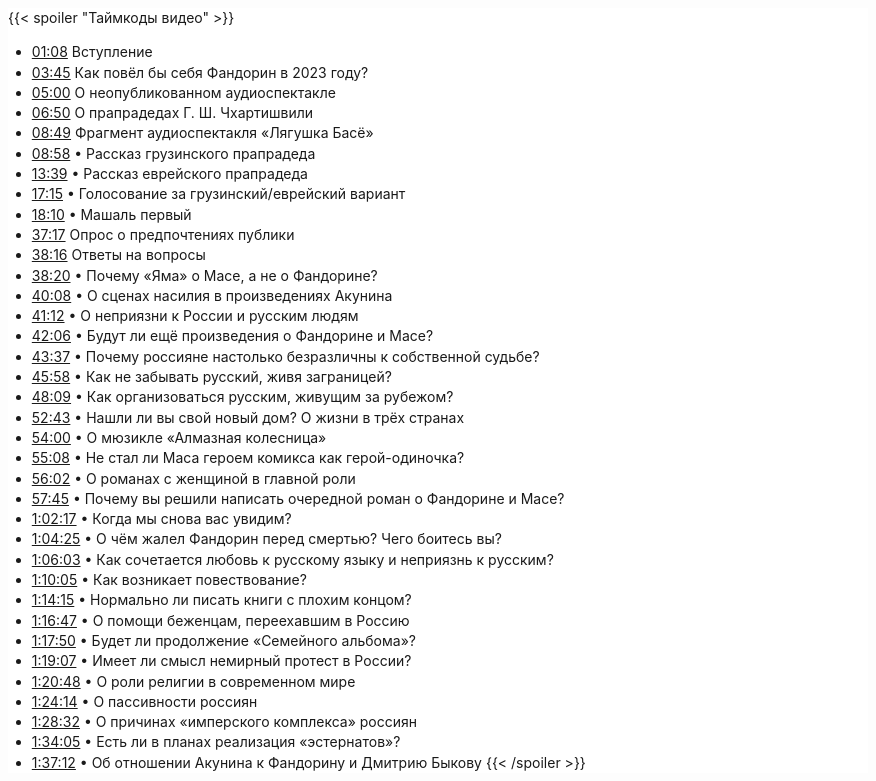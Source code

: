 {{< spoiler "Таймкоды видео" >}}
* [01:08](https://www.youtube.com/watch?v=1_66UIzrnX8&t=68s)     Вступление
* [03:45](https://www.youtube.com/watch?v=1_66UIzrnX8&t=225s)    Как повёл бы себя Фандорин в 2023 году?
* [05:00](https://www.youtube.com/watch?v=1_66UIzrnX8&t=300s)    О неопубликованном аудиоспектакле
* [06:50](https://www.youtube.com/watch?v=1_66UIzrnX8&t=410s)    О прапрадедах Г. Ш. Чхартишвили
* [08:49](https://www.youtube.com/watch?v=1_66UIzrnX8&t=529s)    Фрагмент аудиоспектакля «Лягушка Басё»
* [08:58](https://www.youtube.com/watch?v=1_66UIzrnX8&t=538s)    • Рассказ грузинского прапрадеда
* [13:39](https://www.youtube.com/watch?v=1_66UIzrnX8&t=819s)    • Рассказ еврейского прапрадеда
* [17:15](https://www.youtube.com/watch?v=1_66UIzrnX8&t=1035s)   • Голосование за грузинский/еврейский вариант
* [18:10](https://www.youtube.com/watch?v=1_66UIzrnX8&t=1090s)   • Машаль первый
* [37:17](https://www.youtube.com/watch?v=1_66UIzrnX8&t=2237s)   Опрос о предпочтениях публики
* [38:16](https://www.youtube.com/watch?v=1_66UIzrnX8&t=2296s)   Ответы на вопросы
* [38:20](https://www.youtube.com/watch?v=1_66UIzrnX8&t=2300s)   • Почему «Яма» о Масе, а не о Фандорине?
* [40:08](https://www.youtube.com/watch?v=1_66UIzrnX8&t=2408s)   • О сценах насилия в произведениях Акунина
* [41:12](https://www.youtube.com/watch?v=1_66UIzrnX8&t=2472s)   • О неприязни к России и русским людям
* [42:06](https://www.youtube.com/watch?v=1_66UIzrnX8&t=2526s)   • Будут ли ещё произведения о Фандорине и Масе?
* [43:37](https://www.youtube.com/watch?v=1_66UIzrnX8&t=2617s)   • Почему россияне настолько безразличны к собственной судьбе?
* [45:58](https://www.youtube.com/watch?v=1_66UIzrnX8&t=2758s)   • Как не забывать русский, живя заграницей?
* [48:09](https://www.youtube.com/watch?v=1_66UIzrnX8&t=2889s)   • Как организоваться русским, живущим за рубежом?
* [52:43](https://www.youtube.com/watch?v=1_66UIzrnX8&t=3163s)   • Нашли ли вы свой новый дом? О жизни в трёх странах
* [54:00](https://www.youtube.com/watch?v=1_66UIzrnX8&t=3240s)   • О мюзикле «Алмазная колесница»
* [55:08](https://www.youtube.com/watch?v=1_66UIzrnX8&t=3308s)   • Не стал ли Маса героем комикса как герой-одиночка?
* [56:02](https://www.youtube.com/watch?v=1_66UIzrnX8&t=3362s)   • О романах с женщиной в главной роли
* [57:45](https://www.youtube.com/watch?v=1_66UIzrnX8&t=3465s)   • Почему вы решили написать очередной роман о Фандорине и Масе?
* [1:02:17](https://www.youtube.com/watch?v=1_66UIzrnX8&t=3737s) • Когда мы снова вас увидим?
* [1:04:25](https://www.youtube.com/watch?v=1_66UIzrnX8&t=3865s) • О чём жалел Фандорин перед смертью? Чего боитесь вы?
* [1:06:03](https://www.youtube.com/watch?v=1_66UIzrnX8&t=3963s) • Как сочетается любовь к русскому языку и неприязнь к русским?
* [1:10:05](https://www.youtube.com/watch?v=1_66UIzrnX8&t=4205s) • Как возникает повествование?
* [1:14:15](https://www.youtube.com/watch?v=1_66UIzrnX8&t=4455s) • Нормально ли писать книги с плохим концом?
* [1:16:47](https://www.youtube.com/watch?v=1_66UIzrnX8&t=4607s) • О помощи беженцам, переехавшим в Россию
* [1:17:50](https://www.youtube.com/watch?v=1_66UIzrnX8&t=4670s) • Будет ли продолжение «Семейного альбома»?
* [1:19:07](https://www.youtube.com/watch?v=1_66UIzrnX8&t=4747s) • Имеет ли смысл немирный протест в России?
* [1:20:48](https://www.youtube.com/watch?v=1_66UIzrnX8&t=4848s) • О роли религии в современном мире
* [1:24:14](https://www.youtube.com/watch?v=1_66UIzrnX8&t=5054s) • О пассивности россиян
* [1:28:32](https://www.youtube.com/watch?v=1_66UIzrnX8&t=5312s) • О причинах «имперского комплекса» россиян
* [1:34:05](https://www.youtube.com/watch?v=1_66UIzrnX8&t=5645s) • Есть ли в планах реализация «эстернатов»?
* [1:37:12](https://www.youtube.com/watch?v=1_66UIzrnX8&t=5832s) • Об отношении Акунина к Фандорину и Дмитрию Быкову
{{< /spoiler >}}
